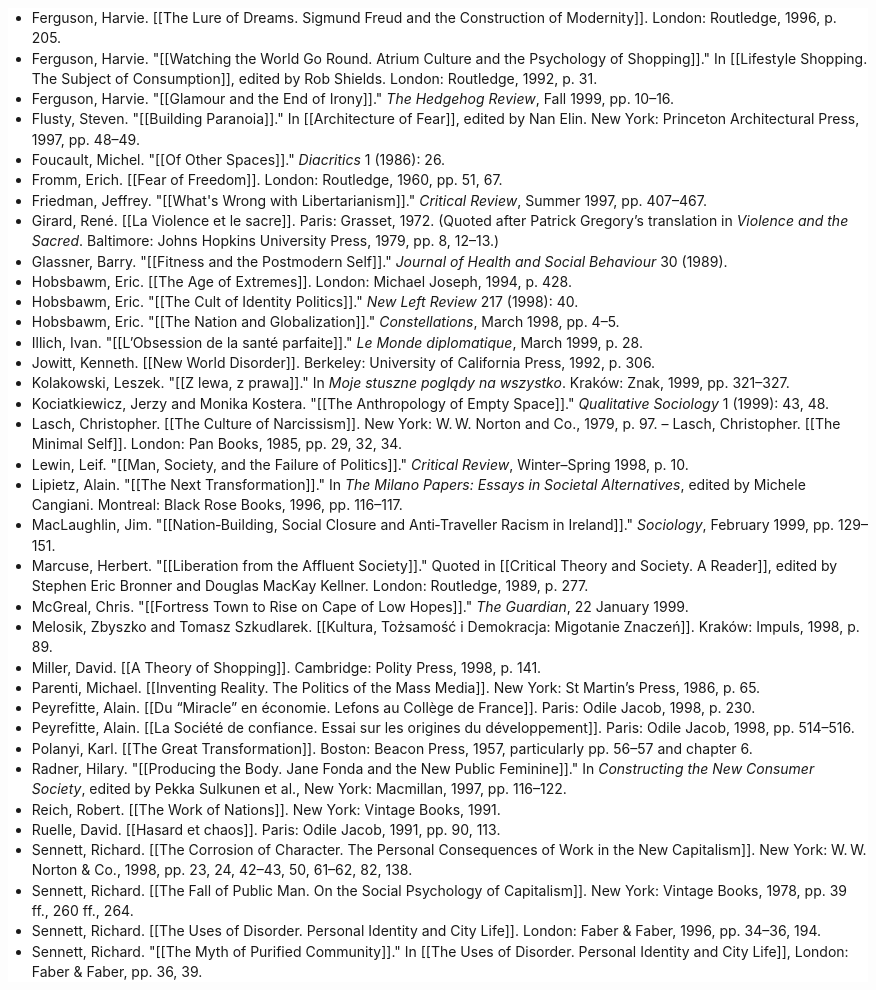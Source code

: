 - Ferguson, Harvie. [[The Lure of Dreams. Sigmund Freud and the Construction of Modernity]]. London: Routledge, 1996, p. 205.  
- Ferguson, Harvie. "[[Watching the World Go Round. Atrium Culture and the Psychology of Shopping]]." In [[Lifestyle Shopping. The Subject of Consumption]], edited by Rob Shields. London: Routledge, 1992, p. 31.  
-  Ferguson, Harvie. "[[Glamour and the End of Irony]]." _The Hedgehog Review_, Fall 1999, pp. 10–16.
- Flusty, Steven. "[[Building Paranoia]]." In [[Architecture of Fear]], edited by Nan Elin. New York: Princeton Architectural Press, 1997, pp. 48–49.
- Foucault, Michel. "[[Of Other Spaces]]." _Diacritics_ 1 (1986): 26.
- Fromm, Erich. [[Fear of Freedom]]. London: Routledge, 1960, pp. 51, 67.
- Friedman, Jeffrey. "[[What's Wrong with Libertarianism]]." _Critical Review_, Summer 1997, pp. 407–467.
- Girard, René. [[La Violence et le sacre]]. Paris: Grasset, 1972. (Quoted after Patrick Gregory’s translation in _Violence and the Sacred_. Baltimore: Johns Hopkins University Press, 1979, pp. 8, 12–13.)
- Glassner, Barry. "[[Fitness and the Postmodern Self]]." _Journal of Health and Social Behaviour_ 30 (1989).
- Hobsbawm, Eric. [[The Age of Extremes]]. London: Michael Joseph, 1994, p. 428.  
- Hobsbawm, Eric. "[[The Cult of Identity Politics]]." _New Left Review_ 217 (1998): 40.  
- Hobsbawm, Eric. "[[The Nation and Globalization]]." _Constellations_, March 1998, pp. 4–5.
- Illich, Ivan. "[[L’Obsession de la santé parfaite]]." _Le Monde diplomatique_, March 1999, p. 28.
- Jowitt, Kenneth. [[New World Disorder]]. Berkeley: University of California Press, 1992, p. 306.
- Kolakowski, Leszek. "[[Z lewa, z prawa]]." In _Moje stuszne poglądy na wszystko_. Kraków: Znak, 1999, pp. 321–327.
- Kociatkiewicz, Jerzy and Monika Kostera. "[[The Anthropology of Empty Space]]." _Qualitative Sociology_ 1 (1999): 43, 48.
- Lasch, Christopher. [[The Culture of Narcissism]]. New York: W. W. Norton and Co., 1979, p. 97. 
– Lasch, Christopher. [[The Minimal Self]]. London: Pan Books, 1985, pp. 29, 32, 34.
- Lewin, Leif. "[[Man, Society, and the Failure of Politics]]." _Critical Review_, Winter–Spring 1998, p. 10.
- Lipietz, Alain. "[[The Next Transformation]]." In _The Milano Papers: Essays in Societal Alternatives_, edited by Michele Cangiani. Montreal: Black Rose Books, 1996, pp. 116–117.
- MacLaughlin, Jim. "[[Nation‐Building, Social Closure and Anti‐Traveller Racism in Ireland]]." _Sociology_, February 1999, pp. 129–151.
- Marcuse, Herbert. "[[Liberation from the Affluent Society]]." Quoted in [[Critical Theory and Society. A Reader]], edited by Stephen Eric Bronner and Douglas MacKay Kellner. London: Routledge, 1989, p. 277.
- McGreal, Chris. "[[Fortress Town to Rise on Cape of Low Hopes]]." _The Guardian_, 22 January 1999.
- Melosik, Zbyszko and Tomasz Szkudlarek. [[Kultura, Tożsamość i Demokracja: Migotanie Znaczeń]]. Kraków: Impuls, 1998, p. 89.
- Miller, David. [[A Theory of Shopping]]. Cambridge: Polity Press, 1998, p. 141.
- Parenti, Michael. [[Inventing Reality. The Politics of the Mass Media]]. New York: St Martin’s Press, 1986, p. 65.
- Peyrefitte, Alain. [[Du “Miracle” en économie. Lefons au Collège de France]]. Paris: Odile Jacob, 1998, p. 230.  
- Peyrefitte, Alain. [[La Société de confiance. Essai sur les origines du développement]]. Paris: Odile Jacob, 1998, pp. 514–516.
- Polanyi, Karl. [[The Great Transformation]]. Boston: Beacon Press, 1957, particularly pp. 56–57 and chapter 6.
- Radner, Hilary. "[[Producing the Body. Jane Fonda and the New Public Feminine]]." In _Constructing the New Consumer Society_, edited by Pekka Sulkunen et al., New York: Macmillan, 1997, pp. 116–122.
- Reich, Robert. [[The Work of Nations]]. New York: Vintage Books, 1991.
- Ruelle, David. [[Hasard et chaos]]. Paris: Odile Jacob, 1991, pp. 90, 113.
- Sennett, Richard. [[The Corrosion of Character. The Personal Consequences of Work in the New Capitalism]]. New York: W. W. Norton & Co., 1998, pp. 23, 24, 42–43, 50, 61–62, 82, 138.  
- Sennett, Richard. [[The Fall of Public Man. On the Social Psychology of Capitalism]]. New York: Vintage Books, 1978, pp. 39 ff., 260 ff., 264.  
- Sennett, Richard. [[The Uses of Disorder. Personal Identity and City Life]]. London: Faber & Faber, 1996, pp. 34–36, 194.  
- Sennett, Richard. "[[The Myth of Purified Community]]." In [[The Uses of Disorder. Personal Identity and City Life]], London: Faber & Faber, pp. 36, 39.